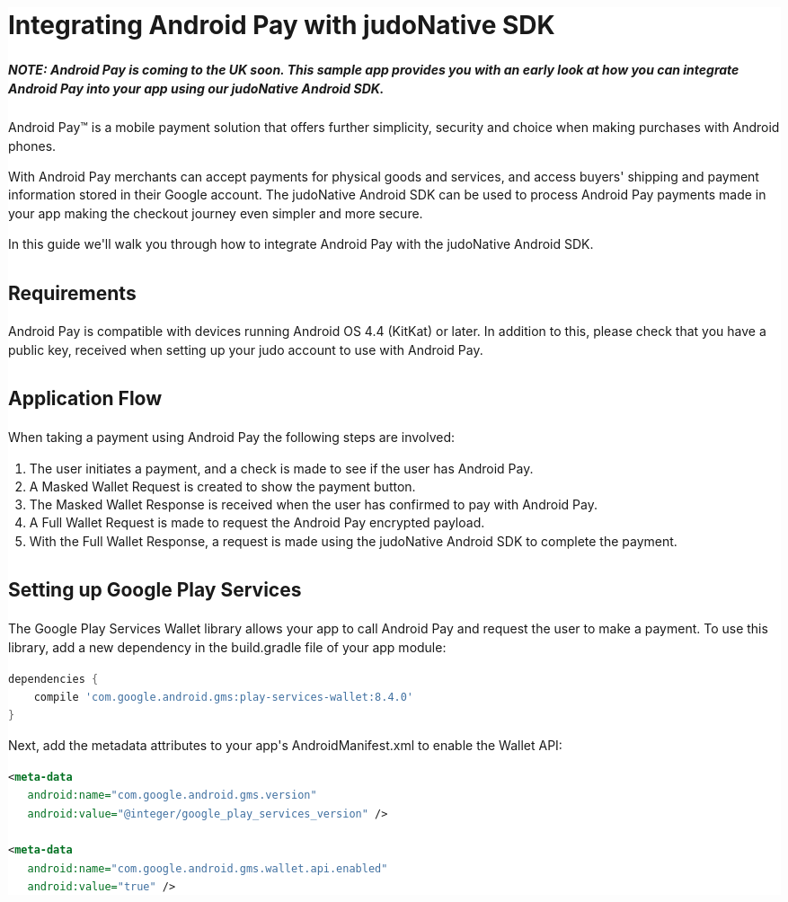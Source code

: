 # Integrating Android Pay with judoNative SDK

##### NOTE: Android Pay is coming to the UK soon. This sample app provides you with an early look at how you can integrate Android Pay into your app using our judoNative Android SDK.

Android Pay™ is a mobile payment solution that offers further simplicity, security and choice when making purchases with Android phones.

With Android Pay merchants can accept payments for physical goods and services, and access buyers' shipping and payment information stored in their Google account. The judoNative Android SDK can be used to process Android Pay payments made in your app making the checkout journey even simpler and more secure.

In this guide we'll walk you through how to integrate Android Pay with the judoNative Android SDK.

## Requirements
Android Pay is compatible with devices running Android OS 4.4 (KitKat) or later. In addition to this, please check that you have a public key, received when setting up your judo account to use with Android Pay.

## Application Flow
When taking a payment using Android Pay the following steps are involved:
  1. The user initiates a payment, and a check is made to see if the user has Android Pay.
  2. A Masked Wallet Request is created to show the payment button.
  3. The Masked Wallet Response is received when the user has confirmed to pay with Android Pay.
  4. A Full Wallet Request is made to request the Android Pay encrypted payload.
  5. With the Full Wallet Response, a request is made using the judoNative Android SDK to complete the payment.

## Setting up Google Play Services
The Google Play Services Wallet library allows your app to call Android Pay and request the user to make a payment. To use this library, add a new dependency in the build.gradle file of your app module:
```groovy
dependencies {
	compile 'com.google.android.gms:play-services-wallet:8.4.0'
}
```

Next, add the metadata attributes to your app's AndroidManifest.xml to enable the Wallet API:
```xml
<meta-data
   android:name="com.google.android.gms.version"
   android:value="@integer/google_play_services_version" />

<meta-data
   android:name="com.google.android.gms.wallet.api.enabled"
   android:value="true" />
```
